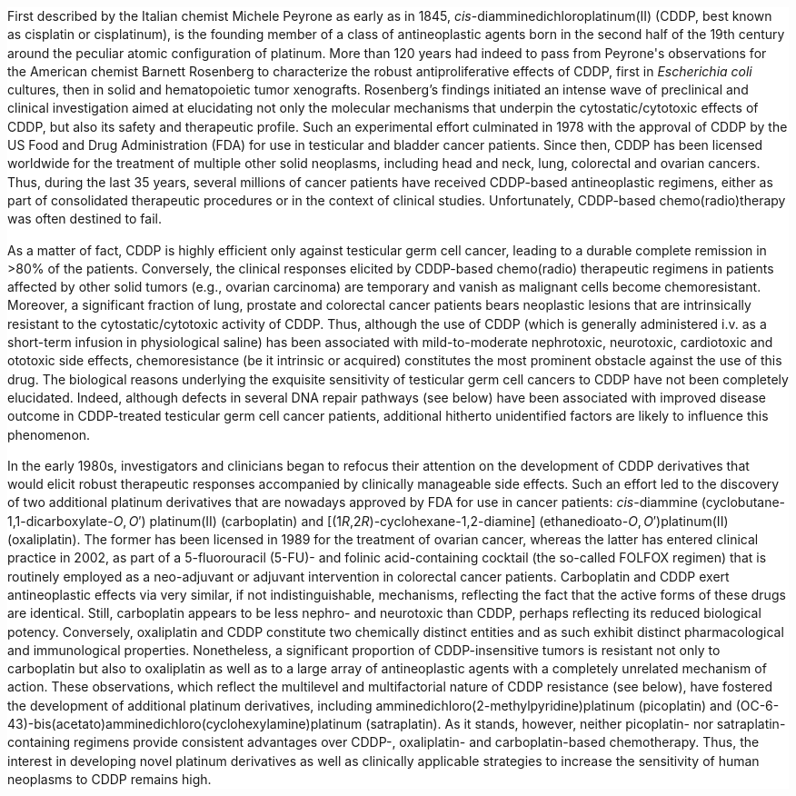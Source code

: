 First described by the Italian chemist Michele Peyrone as early as in 1845, *cis*-diamminedichloroplatinum(II) (CDDP, best known as cisplatin or cisplatinum), is the founding member of a class of antineoplastic agents born in the second half of the 19th century around the peculiar atomic configuration of platinum. More than 120 years had indeed to pass from Peyrone's observations for the American chemist Barnett Rosenberg to characterize the robust antiproliferative effects of CDDP, first in *Escherichia coli* cultures, then in solid and hematopoietic tumor xenografts. Rosenberg’s findings initiated an intense wave of preclinical and clinical investigation aimed at elucidating not only the molecular mechanisms that underpin the cytostatic/cytotoxic effects of CDDP, but also its safety and therapeutic profile. Such an experimental effort culminated in 1978 with the approval of CDDP by the US Food and Drug Administration (FDA) for use in testicular and bladder cancer patients. Since then, CDDP has been licensed worldwide for the treatment of multiple other solid neoplasms, including head and neck, lung, colorectal and ovarian cancers. Thus, during the last 35 years, several millions of cancer patients have received CDDP-based antineoplastic regimens, either as part of consolidated therapeutic procedures or in the context of clinical studies. Unfortunately, CDDP-based chemo(radio)therapy was often destined to fail.

As a matter of fact, CDDP is highly efficient only against testicular germ cell cancer, leading to a durable complete remission in >80% of the patients. Conversely, the clinical responses elicited by CDDP-based chemo(radio) therapeutic regimens in patients affected by other solid tumors (e.g., ovarian carcinoma) are temporary and vanish as malignant cells become chemoresistant. Moreover, a significant fraction of lung, prostate and colorectal cancer patients bears neoplastic lesions that are intrinsically resistant to the cytostatic/cytotoxic activity of CDDP. Thus, although the use of CDDP (which is generally administered i.v. as a short-term infusion in physiological saline) has been associated with mild-to-moderate nephrotoxic, neurotoxic, cardiotoxic and ototoxic side effects, chemoresistance (be it intrinsic or acquired) constitutes the most prominent obstacle against the use of this drug. The biological reasons underlying the exquisite sensitivity of testicular germ cell cancers to CDDP have not been completely elucidated. Indeed, although defects in several DNA repair pathways (see below) have been associated with improved disease outcome in CDDP-treated testicular germ cell cancer patients, additional hitherto unidentified factors are likely to influence this phenomenon.

In the early 1980s, investigators and clinicians began to refocus their attention on the development of CDDP derivatives that would elicit robust therapeutic responses accompanied by clinically manageable side effects. Such an effort led to the discovery of two additional platinum derivatives that are nowadays approved by FDA for use in cancer patients: *cis*-diammine (cyclobutane-1,1-dicarboxylate-$O,O'$) platinum(II) (carboplatin) and [(1$R$,2$R$)-cyclohexane-1,2-diamine] (ethanedioato-$O,O'$)platinum(II) (oxaliplatin). The former has been licensed in 1989 for the treatment of ovarian cancer, whereas the latter has entered clinical practice in 2002, as part of a 5-fluorouracil (5-FU)- and folinic acid-containing cocktail (the so-called FOLFOX regimen) that is routinely employed as a neo-adjuvant or adjuvant intervention in colorectal cancer patients. Carboplatin and CDDP exert antineoplastic effects via very similar, if not indistinguishable, mechanisms, reflecting the fact that the active forms of these drugs are identical. Still, carboplatin appears to be less nephro- and neurotoxic than CDDP, perhaps reflecting its reduced biological potency. Conversely, oxaliplatin and CDDP constitute two chemically distinct entities and as such exhibit distinct pharmacological and immunological properties. Nonetheless, a significant proportion of CDDP-insensitive tumors is resistant not only to carboplatin but also to oxaliplatin as well as to a large array of antineoplastic agents with a completely unrelated mechanism of action. These observations, which reflect the multilevel and multifactorial nature of CDDP resistance (see below), have fostered the development of additional platinum derivatives, including amminedichloro(2-methylpyridine)platinum (picoplatin) and (OC-6-43)-bis(acetato)amminedichloro(cyclohexylamine)platinum (satraplatin). As it stands, however, neither picoplatin- nor satraplatin-containing regimens provide consistent advantages over CDDP-, oxaliplatin- and carboplatin-based chemotherapy. Thus, the interest in developing novel platinum derivatives as well as clinically applicable strategies to increase the sensitivity of human neoplasms to CDDP remains high.
